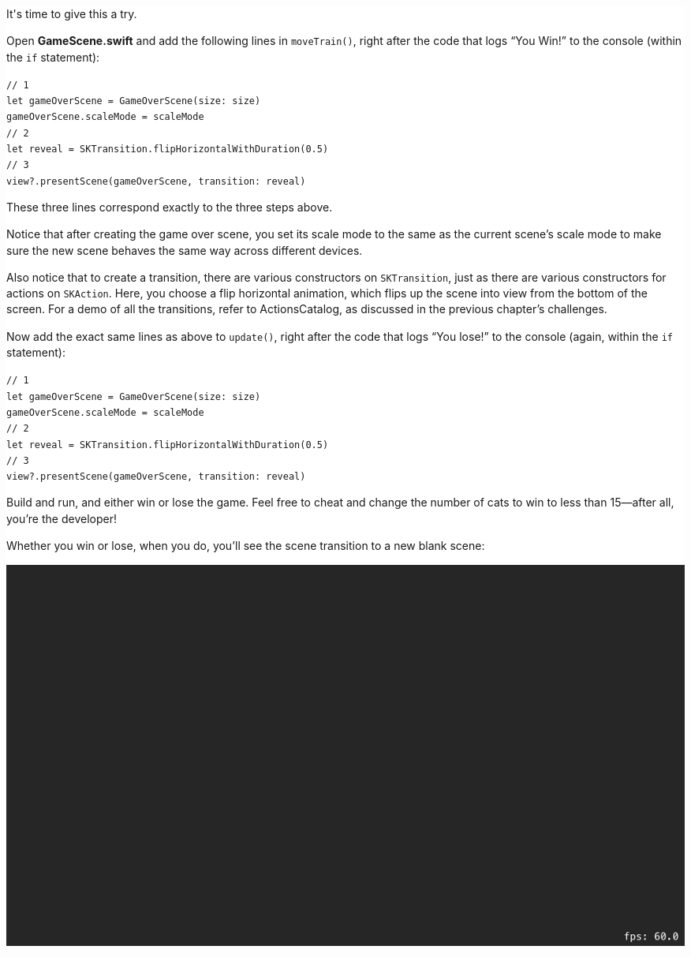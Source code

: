 It's time to give this a try.

Open **GameScene.swift** and add the following lines in `moveTrain()`, right after the code that logs “You Win!” to the console (within the `if` statement):

```
// 1
let gameOverScene = GameOverScene(size: size)
gameOverScene.scaleMode = scaleMode
// 2
let reveal = SKTransition.flipHorizontalWithDuration(0.5)
// 3
view?.presentScene(gameOverScene, transition: reveal)
```

These three lines correspond exactly to the three steps above. 

Notice that after creating the game over scene, you set its scale mode to the same as the current scene’s scale mode to make sure the new scene behaves the same way across different devices.

Also notice that to create a transition, there are various constructors on `SKTransition`, just as there are various constructors for actions on `SKAction`. Here, you choose a flip horizontal animation, which flips up the scene into view from the bottom of the screen. For a demo of all the transitions, refer to ActionsCatalog, as discussed in the previous chapter’s challenges.

Now add the exact same lines as above to `update()`, right after the code that logs “You lose!” to the console (again, within the `if` statement):

```
// 1
let gameOverScene = GameOverScene(size: size)
gameOverScene.scaleMode = scaleMode
// 2
let reveal = SKTransition.flipHorizontalWithDuration(0.5)
// 3
view?.presentScene(gameOverScene, transition: reveal)
```

Build and run, and either win or lose the game. Feel free to cheat and change the number of cats to win to less than 15—after all, you’re the developer! 

Whether you win or lose, when you do, you’ll see the scene transition to a new blank scene:

![iphone-landscape bordered](images/004_BlankScene.png)
 
